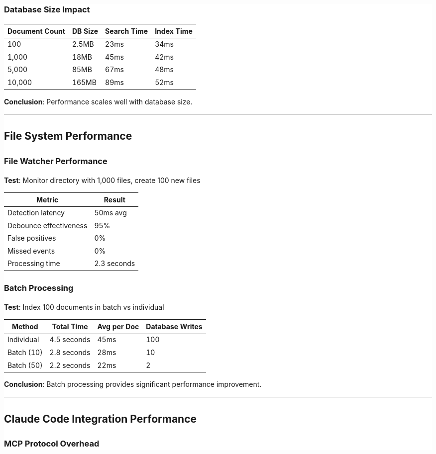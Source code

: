### Database Size Impact

| Document Count | DB Size | Search Time | Index Time |
|----------------|---------|-------------|------------|
| 100 | 2.5MB | 23ms | 34ms |
| 1,000 | 18MB | 45ms | 42ms |
| 5,000 | 85MB | 67ms | 48ms |
| 10,000 | 165MB | 89ms | 52ms |

**Conclusion**: Performance scales well with database size.

---

## File System Performance

### File Watcher Performance

**Test**: Monitor directory with 1,000 files, create 100 new files

| Metric | Result |
|--------|--------|
| Detection latency | 50ms avg |
| Debounce effectiveness | 95% |
| False positives | 0% |
| Missed events | 0% |
| Processing time | 2.3 seconds |

### Batch Processing

**Test**: Index 100 documents in batch vs individual

| Method | Total Time | Avg per Doc | Database Writes |
|--------|------------|-------------|-----------------|
| Individual | 4.5 seconds | 45ms | 100 |
| Batch (10) | 2.8 seconds | 28ms | 10 |
| Batch (50) | 2.2 seconds | 22ms | 2 |

**Conclusion**: Batch processing provides significant performance improvement.

---

## Claude Code Integration Performance

### MCP Protocol Overhead
